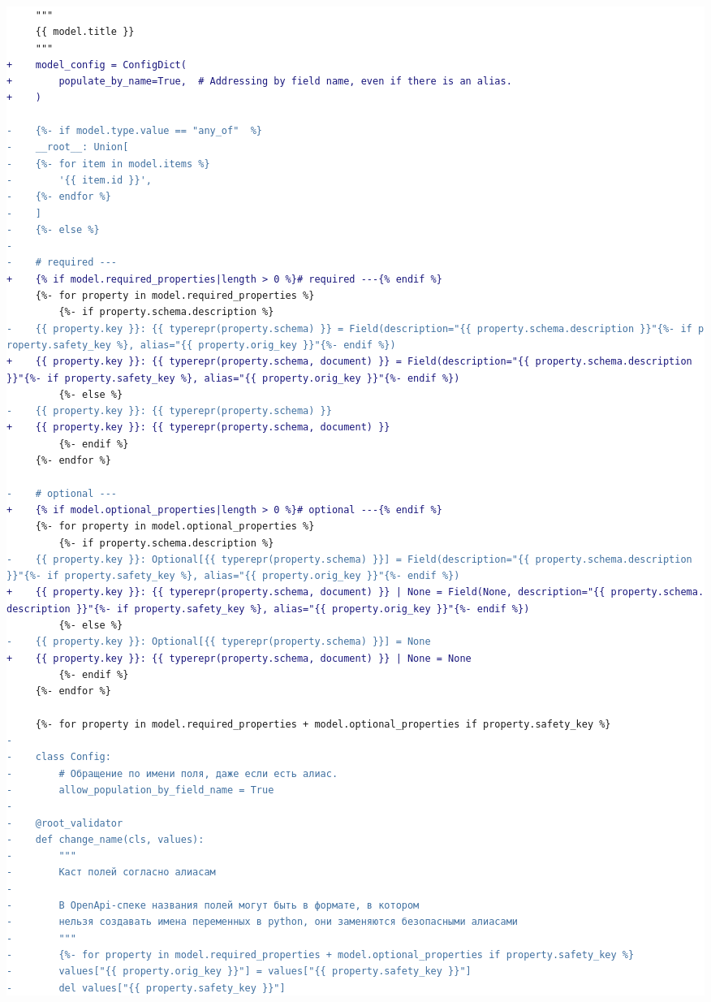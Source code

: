 ```diff
     """
     {{ model.title }}
     """
+    model_config = ConfigDict(
+        populate_by_name=True,  # Addressing by field name, even if there is an alias.
+    )
 
-    {%- if model.type.value == "any_of"  %}
-    __root__: Union[
-    {%- for item in model.items %}
-        '{{ item.id }}',
-    {%- endfor %}
-    ]
-    {%- else %}
-
-    # required ---
+    {% if model.required_properties|length > 0 %}# required ---{% endif %}
     {%- for property in model.required_properties %}
         {%- if property.schema.description %}
-    {{ property.key }}: {{ typerepr(property.schema) }} = Field(description="{{ property.schema.description }}"{%- if property.safety_key %}, alias="{{ property.orig_key }}"{%- endif %})
+    {{ property.key }}: {{ typerepr(property.schema, document) }} = Field(description="{{ property.schema.description }}"{%- if property.safety_key %}, alias="{{ property.orig_key }}"{%- endif %})
         {%- else %}
-    {{ property.key }}: {{ typerepr(property.schema) }}
+    {{ property.key }}: {{ typerepr(property.schema, document) }}
         {%- endif %}
     {%- endfor %}
 
-    # optional ---
+    {% if model.optional_properties|length > 0 %}# optional ---{% endif %}
     {%- for property in model.optional_properties %}
         {%- if property.schema.description %}
-    {{ property.key }}: Optional[{{ typerepr(property.schema) }}] = Field(description="{{ property.schema.description }}"{%- if property.safety_key %}, alias="{{ property.orig_key }}"{%- endif %})
+    {{ property.key }}: {{ typerepr(property.schema, document) }} | None = Field(None, description="{{ property.schema.description }}"{%- if property.safety_key %}, alias="{{ property.orig_key }}"{%- endif %})
         {%- else %}
-    {{ property.key }}: Optional[{{ typerepr(property.schema) }}] = None
+    {{ property.key }}: {{ typerepr(property.schema, document) }} | None = None
         {%- endif %}
     {%- endfor %}
 
     {%- for property in model.required_properties + model.optional_properties if property.safety_key %}
-
-    class Config:
-        # Обращение по имени поля, даже если есть алиас.
-        allow_population_by_field_name = True
-
-    @root_validator
-    def change_name(cls, values):
-        """
-        Каст полей согласно алиасам
-
-        В OpenApi-спеке названия полей могут быть в формате, в котором
-        нельзя создавать имена переменных в python, они заменяются безопасными алиасами
-        """
-        {%- for property in model.required_properties + model.optional_properties if property.safety_key %}
-        values["{{ property.orig_key }}"] = values["{{ property.safety_key }}"]
-        del values["{{ property.safety_key }}"]
```